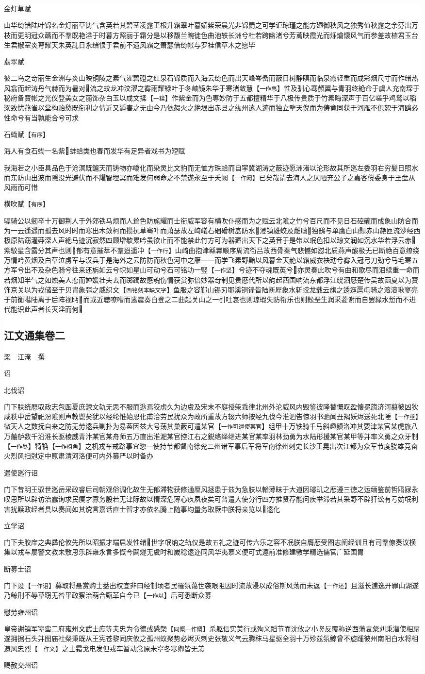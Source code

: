 金灯草赋  

山华绮错陆叶锦名金灯丽草铸气含英若其碧茎凌露玊根升霜翠叶暮媚紫荣晨光非锦罽之可学讵琼瑾之能方廼御秋风之独秀值秋露之余芬出万枝而更明冠众蘤而不羣既艳溢于时暮方照丽于霜分是以移馥兰畹徙色曲池轶长洲兮杜若跨幽渚兮芳蓠映霞光而烁爚懐风气而参差故植君玉台生君椒室炎萼耀天朱英乱日永绪恨于君前不遗风霜之萧瑟借绮帐与罗袿信草木之愿毕  

翡翠赋  

彼二鸟之竒丽生金洲与炎山映铜陵之素气濯碧磴之红泉石锦质而入海云绮色而出天峰岑嵒而蔽日树静瞑而临泉霞轻重而成彩烟尺寸而作绪热风翕而起涛丹气赫而为暑对流之蛟龙冲汶漻之雾雨耀緑叶于冬岫镜朱华于寒渚敛慧【`一作惠`】性及驯心骞頳翼与青羽终絶命于虞人充南琛于秘府备寳帐之光仪登美女之丽饰杂白玉以成文揉【`一糅`】作紫金而为色専妙防于五都擅精华于八极传贵质于竹素晦深声于百亿嗟乎鸡鹜以稻粱致忧燕雀以堂构贻愁既衔利之情近又遁害之无由今乃依赮火之絶垠出赤县之纮州逺人迹而独立擥天倪而为俦竟同获于河雁不俱恕于海鸥必性命兮有当孰能合兮可求  

石蜐赋【`有序`】  

海人有食石蜐一名紫蚌蛤类也春而发华有足异者戏书为短赋  

我海若之小臣具品色于沧溟既鑪天而铸物亦噏化而染灵比文豹而无恤方珠蛤而自寜冀湖涛之蔽迹愿洲渚以沦形故其所廵左委羽右穷髪日照水而东防山出波而隠没光避伏而不耀智埋冥而难发何弱命之不禁遂永至于夭阙【`一作阏`】已矣哉请去海人之仄陋充公子之嘉客傥委身于玊盘从风雨而可惜  

横吹赋【`有序`】  

骠骑公以劒卒十万御荆人于外郊铁马烦而人耸色防旄耀而士衔威军容有横吹仆感而为之赋云北隂之竹兮百尺而不见日石硿礲而成象山防合而为一云遥遥而孤去风时时而寒出木敛柯而攒抏草骞叶而萧瑟故左﨑嶬右硱磳树嵓防水澄镇雄蛟及雌虺独鸱与单鹰白山颢赤山赩匝流沙经西极原陆窈灌莽深人声絶马迹沉寂然四顾增欷累吟虽欲止而不能禁此竹方可为器廼出天下之英音于是带以珉色扣以琼文润如沉水华若浮云赤紫駮星含露分其声也则郁有意摧萃不羣迢遥冲【`一作行`】山﨑曲抱津緜羃顺序周流衔吕故西骨秦气悲憾如怼北质燕声酸极无已断絶百意缭绕万情吟黄烟及白草泣虏军与汉兵于是海外之云防防而秋色河中之雁一一而学飞素野黯以风暮金天赩以霜威衣袂动兮雾入冠弓刀劲兮马毛寒五方军兮出不及杂色骑兮往来还旃如云兮帜如星山可动兮石可铭功一竪【`一作坚`】兮迹不夺魂既英兮亦灵奏此吹兮有曲和歌尽而泪续重一命而若烟知半气之如烛美人恋而婵媛壮夫去而踯躅故感魂伤情获赏弥倍妙器竒制见贵厯代所以韵起西国响流东都浮江绕泗厯楚传吴故函夏以为寳饰京关以为戎储至于贝胄象弭之威织文【`西铭刻本缺文字`】鱼服之容鄞山锡刃耶溪铜锋皆陆断犀象水斩蛟龙载云旗之逶迤扈屯骑之溶溶啾寥亮于前衡嘒陆离于后阵视眄而或近聴嘹嘈而逺震奏白登之二曲起关山之一引吐哀也则琼瑕失防衔乐也则鈆垩生润采菱谢而自罢緑水慙而不进代能识此声者长灭淫而何  

## 江文通集卷二

梁　江淹　撰  

诏  

北伐诏  

门下朕统厯驭政志包函夏庶惣文轨无思不服而逖焉狡虏久为边虞及宋末不庭授筞乖律北州外沦威风内毁鉴彼隆替慨叹盈懐冕旒济河翦彼凶狄咸秩中岳望祀汾隂则声教鬯矣犹以经纶惟始恩化甫洽劳民扰众为政所重故方辍六师按经九伐今淮泗告惊羽书驰闻丑羯妖烬送死北陲【`一作垂`】徴天人之数抚自来之防无劳逺兵剿扑为易葢因兹大号荡其巢薮可遣某官【`一作可遣使某官`】组甲十万铁骑千马斜趣颍洛冲其要津某官某虎旅八万舳舻数千沿淮长驱棱威青汴某官某舟师五万直出淮淝某官控江右之鋭络绎继进某官某率羽林劲勇为水陆形援某官某甲等并率义勇之众牙制【`一作尽`】犄觕【`一作椅角`】之机戎车戒路事宜惣一使持节都督南徐兖二州诸军事后军将军南徐州刺史长沙王晃出次江都为众军节度骁雄竞奋火烈风扫尅定中原肃清河洛便可内外纂严以时备办  

遣使廵行诏  

门下昔明王驭世廵岳采政睿后司朝观俗调化故生无郁滞物获修通厘风拯患于兹为急朕以輶薄昧于大道因璿玑之厯遵三徳之运缅鉴前哲寤寐永叹思所以辟访治蠧询求民瘼才寡务殷若无津际故以情深危薄心疚夙夜矣可普遣大使分行四方推贤荐能问疾举滞若其采野不辟犴讼有亏妨氓利害扰黩政经者具以奏闻如其谠言嘉话直士智才亦依名腾上随事均量务取厥中朕将亲览以逺化  

立学诏  

门下夫胶庠之典彞伦攸先所以昭振才端启发性绪世字氓纳之轨仪是故五礼之迹可传六乐之容不冺朕自膺厯受图志阐经训且有司羣僚奏议横集以戎车屡警文教未敷思乐辟雍永言多慨今闗燧无虞时和嵗稔逺迩同风华夷慕义便可式遵前准修建斆学精选儒官广延国胄  

断募士诏  

门下设【`一作诏`】募取将悬赏购士葢出权宜非曰经制顷者民罹氛蔼世袭艰阻因时流故浸以成俗斯风荡而未返【`一作还`】且滋长逋逸开罪山湖遂乃鲸刑不辱草窃无咎平政察治萌合甄革自今已【`一作以`】后可悉断众募  

慰劳雍州诏  

皇帝谢镇军寜蛮二府雍州文武士庶等夫忠为令徳或感槩【`同慨一作慨`】杀躯信实美行或殉义蹈节而沈攸之小竖反覆称逆西藩袁粲刘秉潜使相扇遂拥据石头并图庙社粲秉既从王宪苍黎同庆攸之孤州蚁聚势必烬灭刺史张敬义气云腾秣马星驱全羽十万殄兹氛鲸曾不旋踵彼州南阳白水将相遗风忠烈【`一作义`】之士霜戈电发但戎车暂动念原未寜冬寒卿皆无恙  

赐赦交州诏  

